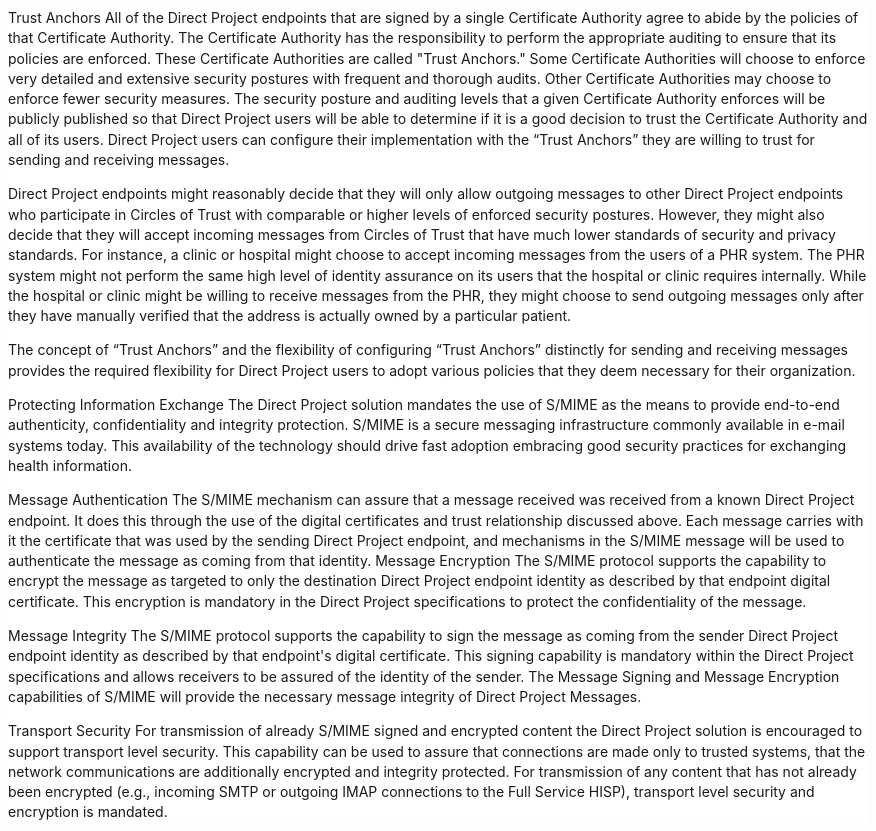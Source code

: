 Trust Anchors
All of the Direct Project endpoints that are signed by a single Certificate Authority agree to abide by the policies of that Certificate Authority. The Certificate Authority has the responsibility to perform the appropriate auditing to ensure that its policies are enforced. These Certificate Authorities are called "Trust Anchors." Some Certificate Authorities will choose to enforce very detailed and extensive security postures with frequent and thorough audits. Other Certificate Authorities may choose to enforce fewer security measures. The security posture and auditing levels that a given Certificate Authority enforces will be publicly published so that Direct Project users will be able to determine if it is a good decision to trust the Certificate Authority and all of its users. Direct Project users can configure their implementation with the “Trust Anchors” they are willing to trust for sending and receiving messages.

Direct Project endpoints might reasonably decide that they will only allow outgoing messages to other Direct Project endpoints who participate in Circles of Trust with comparable or higher levels of enforced security postures. However, they might also decide that they will accept incoming messages from Circles of Trust that have much lower standards of security and privacy standards. For instance, a clinic or hospital might choose to accept incoming messages from the users of a PHR system. The PHR system might not perform the same high level of identity assurance on its users that the hospital or clinic requires internally. While the hospital or clinic might be willing to receive messages from the PHR, they might choose to send outgoing messages only after they have manually verified that the address is actually owned by a particular patient.

The concept of “Trust Anchors” and the flexibility of configuring “Trust Anchors” distinctly for sending and receiving messages provides the required flexibility for Direct Project users to adopt various policies that they deem necessary for their organization.


Protecting Information Exchange
The Direct Project solution mandates the use of S/MIME as the means to provide end-to-end authenticity, confidentiality and integrity protection. S/MIME is a secure messaging infrastructure commonly available in e-mail systems today. This availability of the technology should drive fast adoption embracing good security practices for exchanging health information.

Message Authentication
The S/MIME mechanism can assure that a message received was received from a known Direct Project endpoint. It does this through the use of the digital certificates and trust relationship discussed above. Each message carries with it the certificate that was used by the sending Direct Project endpoint, and mechanisms in the S/MIME message will be used to authenticate the message as coming from that identity.
Message Encryption
The S/MIME protocol supports the capability to encrypt the message as targeted to only the destination Direct Project endpoint identity as described by that endpoint digital certificate. This encryption is mandatory in the Direct Project specifications to protect the confidentiality of the message.

Message Integrity
The S/MIME protocol supports the capability to sign the message as coming from the sender Direct Project endpoint identity as described by that endpoint's digital certificate. This signing capability is mandatory within the Direct Project specifications and allows receivers to be assured of the identity of the sender. The Message Signing and Message Encryption capabilities of S/MIME will provide the necessary message integrity of Direct Project Messages.

Transport Security
For transmission of already S/MIME signed and encrypted content the Direct Project solution is encouraged to support transport level security. This capability can be used to assure that connections are made only to trusted systems, that the network communications are additionally encrypted and integrity protected. For transmission of any content that has not already been encrypted (e.g., incoming SMTP or outgoing IMAP connections to the Full Service HISP), transport level security and encryption is mandated.
